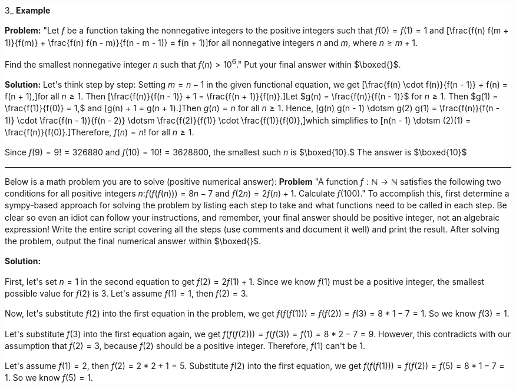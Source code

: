3_
**Example**

**Problem:** 
"Let $f$ be a function taking the nonnegative integers to the positive integers such that $f(0) = f(1) = 1$ and
\[\frac{f(n) f(m + 1)}{f(m)} + \frac{f(n) f(n - m)}{f(n - m - 1)} = f(n + 1)\]for all nonnegative integers $n$ and $m,$ where $n \ge m + 1.$

Find the smallest nonnegative integer $n$ such that $f(n) > 10^6.$"
Put your final answer within $\boxed{}$.

**Solution:** 
Let's think step by step:
Setting $m = n - 1$ in the given functional equation, we get
\[\frac{f(n) \cdot f(n)}{f(n - 1)} + f(n) = f(n + 1),\]for all $n \ge 1.$  Then
\[\frac{f(n)}{f(n - 1)} + 1 = \frac{f(n + 1)}{f(n)}.\]Let $g(n) = \frac{f(n)}{f(n - 1)}$ for $n \ge 1.$  Then $g(1) = \frac{f(1)}{f(0)} = 1,$ and
\[g(n) + 1 = g(n + 1).\]Then $g(n) = n$ for all $n \ge 1.$  Hence,
\[g(n) g(n - 1) \dotsm g(2) g(1) = \frac{f(n)}{f(n - 1)} \cdot \frac{f(n - 1)}{f(n - 2)} \dotsm \frac{f(2)}{f(1)} \cdot \frac{f(1)}{f(0)},\]which simplifies to
\[n(n - 1) \dotsm (2)(1) = \frac{f(n)}{f(0)}.\]Therefore, $f(n) = n!$ for all $n \ge 1.$

Since $f(9) = 9! = 326880$ and $f(10) = 10! = 3628800,$ the smallest such $n$ is $\boxed{10}.$ The answer is $\boxed{10}$


---

Below is a math problem you are to solve (positive numerical answer):
**Problem**
"A function $f: \mathbb N \to \mathbb N$ satisfies the following two conditions for all positive integers $n$:$f(f(f(n)))=8n-7$ and $f(2n)=2f(n)+1$. Calculate $f(100)$."
To accomplish this, first determine a sympy-based approach for solving the problem by listing each step to take and what functions need to be called in each step. Be clear so even an idiot can follow your instructions, and remember, your final answer should be positive integer, not an algebraic expression!
Write the entire script covering all the steps (use comments and document it well) and print the result. After solving the problem, output the final numerical answer within $\boxed{}$.

**Solution:** 



First, let's set $n = 1$ in the second equation to get $f(2) = 2f(1) + 1$. Since we know $f(1)$ must be a positive integer, the smallest possible value for $f(2)$ is 3. Let's assume $f(1) = 1$, then $f(2) = 3$. 

Now, let's substitute $f(2)$ into the first equation in the problem, we get $f(f(f(1))) = f(f(2)) = f(3) = 8*1 - 7 = 1$. So we know $f(3) = 1$.

Let's substitute $f(3)$ into the first equation again, we get $f(f(f(2))) = f(f(3)) = f(1) = 8*2 - 7 = 9$. However, this contradicts with our assumption that $f(2) = 3$, because $f(2)$ should be a positive integer. Therefore, $f(1)$ can't be 1.

Let's assume $f(1) = 2$, then $f(2) = 2*2 + 1 = 5$. Substitute $f(2)$ into the first equation, we get $f(f(f(1))) = f(f(2)) = f(5) = 8*1 - 7 = 1$. So we know $f(5) = 1$.
